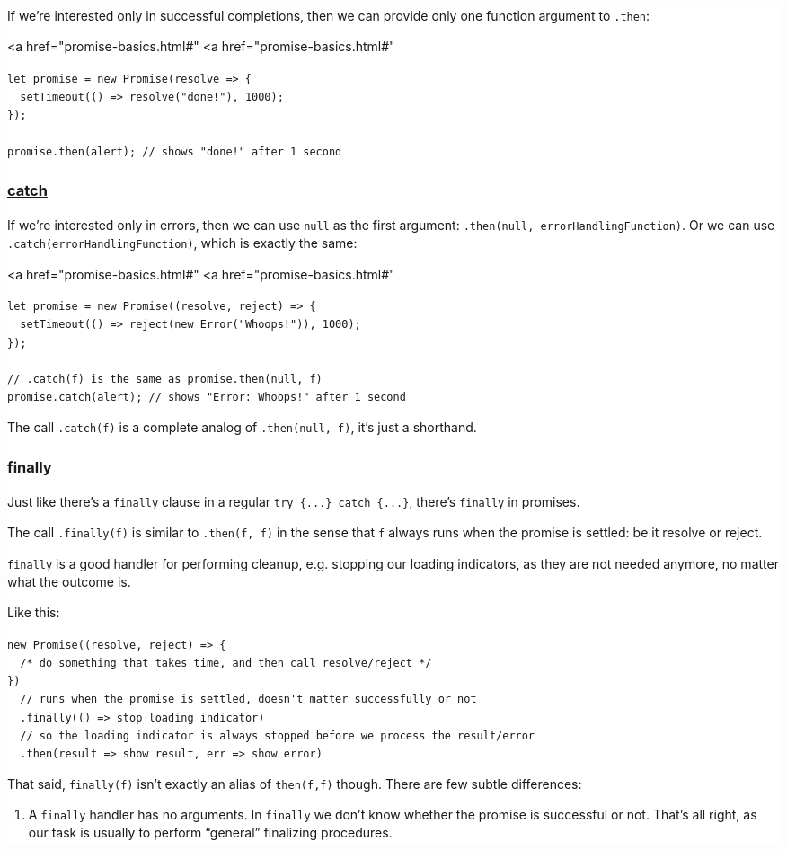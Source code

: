 If we’re interested only in successful completions, then we can provide only one function argument to `.then`:

<a href="promise-basics.html#"
<a href="promise-basics.html#"

    let promise = new Promise(resolve => {
      setTimeout(() => resolve("done!"), 1000);
    });

    promise.then(alert); // shows "done!" after 1 second

### <a href="promise-basics.html#catch" id="catch" class="main__anchor">catch</a>

If we’re interested only in errors, then we can use `null` as the first argument: `.then(null, errorHandlingFunction)`. Or we can use `.catch(errorHandlingFunction)`, which is exactly the same:

<a href="promise-basics.html#"
<a href="promise-basics.html#"

    let promise = new Promise((resolve, reject) => {
      setTimeout(() => reject(new Error("Whoops!")), 1000);
    });

    // .catch(f) is the same as promise.then(null, f)
    promise.catch(alert); // shows "Error: Whoops!" after 1 second

The call `.catch(f)` is a complete analog of `.then(null, f)`, it’s just a shorthand.

### <a href="promise-basics.html#finally" id="finally" class="main__anchor">finally</a>

Just like there’s a `finally` clause in a regular `try {...} catch {...}`, there’s `finally` in promises.

The call `.finally(f)` is similar to `.then(f, f)` in the sense that `f` always runs when the promise is settled: be it resolve or reject.

`finally` is a good handler for performing cleanup, e.g. stopping our loading indicators, as they are not needed anymore, no matter what the outcome is.

Like this:

    new Promise((resolve, reject) => {
      /* do something that takes time, and then call resolve/reject */
    })
      // runs when the promise is settled, doesn't matter successfully or not
      .finally(() => stop loading indicator)
      // so the loading indicator is always stopped before we process the result/error
      .then(result => show result, err => show error)

That said, `finally(f)` isn’t exactly an alias of `then(f,f)` though. There are few subtle differences:

1.  A `finally` handler has no arguments. In `finally` we don’t know whether the promise is successful or not. That’s all right, as our task is usually to perform “general” finalizing procedures.

